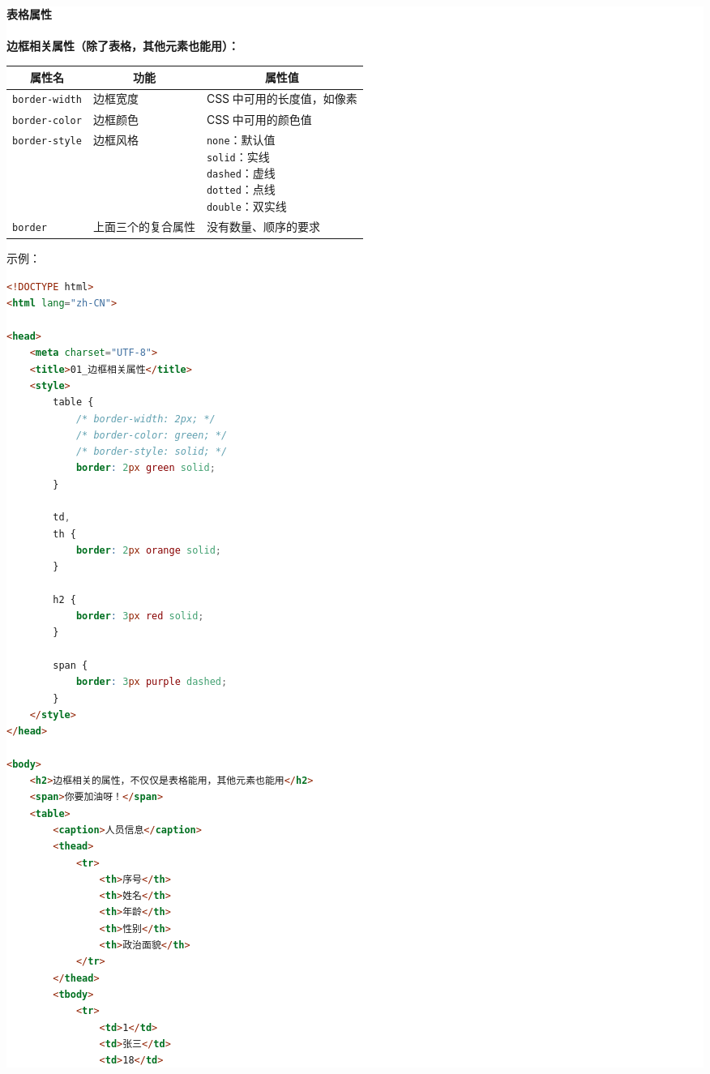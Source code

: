 #### 表格属性

**边框相关属性（除了表格，其他元素也能用）：**

| 属性名         | 功能               | 属性值                                                       |
| -------------- | ------------------ | ------------------------------------------------------------ |
| `border-width` | 边框宽度           | CSS 中可用的长度值，如像素                                   |
| `border-color` | 边框颜色           | CSS 中可用的颜色值                                           |
| `border-style` | 边框风格           | `none`：默认值<br />`solid`：实线<br />`dashed`：虚线<br />`dotted`：点线<br />`double`：双实线 |
| `border`       | 上面三个的复合属性 | 没有数量、顺序的要求                                         |

示例：

```html
<!DOCTYPE html>
<html lang="zh-CN">

<head>
    <meta charset="UTF-8">
    <title>01_边框相关属性</title>
    <style>
        table {
            /* border-width: 2px; */
            /* border-color: green; */
            /* border-style: solid; */
            border: 2px green solid;
        }

        td,
        th {
            border: 2px orange solid;
        }

        h2 {
            border: 3px red solid;
        }

        span {
            border: 3px purple dashed;
        }
    </style>
</head>

<body>
    <h2>边框相关的属性，不仅仅是表格能用，其他元素也能用</h2>
    <span>你要加油呀！</span>
    <table>
        <caption>人员信息</caption>
        <thead>
            <tr>
                <th>序号</th>
                <th>姓名</th>
                <th>年龄</th>
                <th>性别</th>
                <th>政治面貌</th>
            </tr>
        </thead>
        <tbody>
            <tr>
                <td>1</td>
                <td>张三</td>
                <td>18</td>
```
